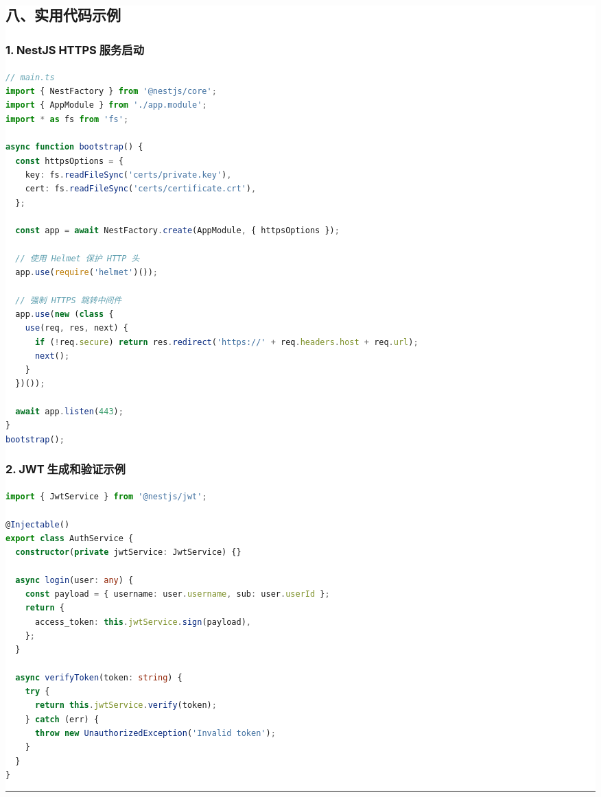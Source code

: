 
## 八、实用代码示例

### 1. NestJS HTTPS 服务启动

```ts
// main.ts
import { NestFactory } from '@nestjs/core';
import { AppModule } from './app.module';
import * as fs from 'fs';

async function bootstrap() {
  const httpsOptions = {
    key: fs.readFileSync('certs/private.key'),
    cert: fs.readFileSync('certs/certificate.crt'),
  };

  const app = await NestFactory.create(AppModule, { httpsOptions });

  // 使用 Helmet 保护 HTTP 头
  app.use(require('helmet')());

  // 强制 HTTPS 跳转中间件
  app.use(new (class {
    use(req, res, next) {
      if (!req.secure) return res.redirect('https://' + req.headers.host + req.url);
      next();
    }
  })());

  await app.listen(443);
}
bootstrap();
```

### 2. JWT 生成和验证示例

```ts
import { JwtService } from '@nestjs/jwt';

@Injectable()
export class AuthService {
  constructor(private jwtService: JwtService) {}

  async login(user: any) {
    const payload = { username: user.username, sub: user.userId };
    return {
      access_token: this.jwtService.sign(payload),
    };
  }

  async verifyToken(token: string) {
    try {
      return this.jwtService.verify(token);
    } catch (err) {
      throw new UnauthorizedException('Invalid token');
    }
  }
}
```

---